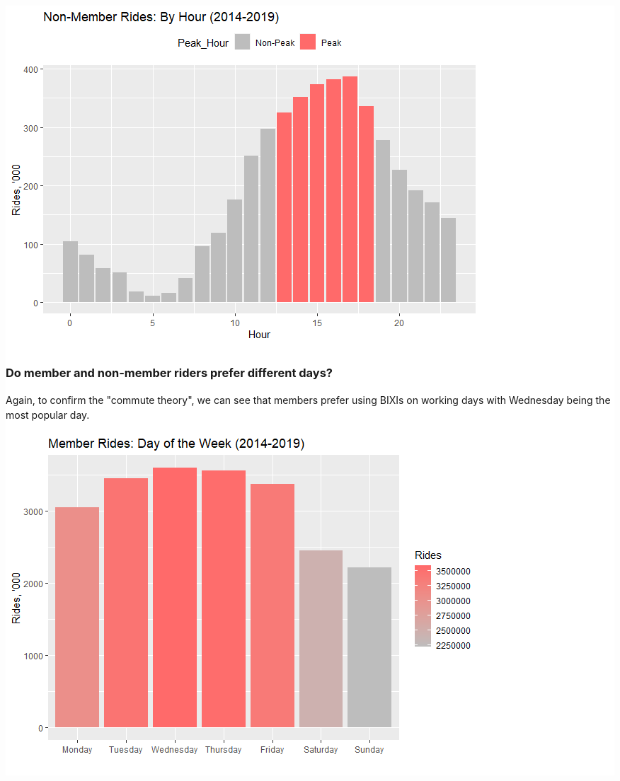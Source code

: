 ![](2020-08-10-bixi_analysis_files/figure-html/unnamed-chunk-13-1.png)


### **Do member and non-member riders prefer different days?**
Again, to confirm the "commute theory", we can see that members prefer using BIXIs on working days with Wednesday being the most popular day.

![](2020-08-10-bixi_analysis_files/figure-html/unnamed-chunk-14-1.png)
